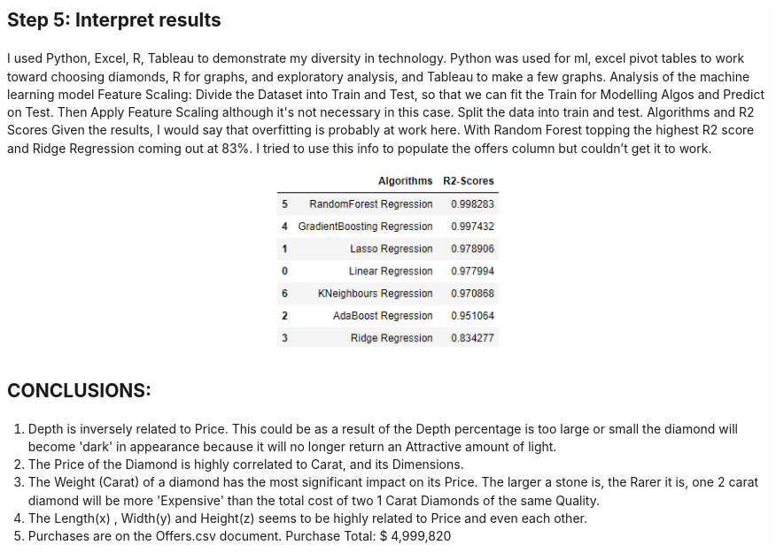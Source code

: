 

##  Step 5: Interpret results
I used Python, Excel, R, Tableau to demonstrate my diversity in technology.  Python was used for ml, excel pivot tables to work toward choosing diamonds, R for graphs, and exploratory analysis, and Tableau to make a few graphs.
Analysis of the machine learning model
Feature Scaling:
Divide the Dataset into Train and Test, so that we can fit the Train for Modelling Algos and Predict on Test.  Then Apply Feature Scaling although it's not necessary in this case. Split the data into train and test.
Algorithms and R2 Scores
Given the results, I would say that overfitting is probably at work here.  With Random Forest topping the highest R2 score and Ridge Regression coming out at 83%.  I tried to use this info to populate the offers column but couldn’t get it to work.

<p align="center">
   <img width="400" height="200" src="https://github.com/jacquie0583/Diamonds-price-acceptable/blob/main/Picture18.png">   
</p> 


##  CONCLUSIONS:
   1. Depth is inversely related to Price.  This could be as a result of the Depth percentage is too large or small the diamond will become 'dark' in appearance because it will no longer return an Attractive amount of light.
   2. The Price of the Diamond is highly correlated to Carat, and its Dimensions.
   3. The Weight (Carat) of a diamond has the most significant impact on its Price.  The larger a stone is, the Rarer it is, one 2 carat diamond will be more 'Expensive' than the total cost of two 1 Carat Diamonds of the same Quality.
   4. The Length(x) , Width(y) and Height(z) seems to be highly related to Price and even each other.
   5.  Purchases are on the Offers.csv document. Purchase Total:   $ 4,999,820
